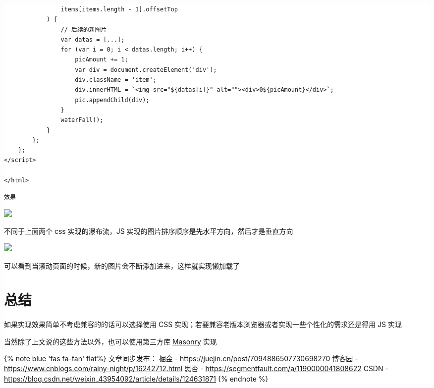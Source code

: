 ````
                items[items.length - 1].offsetTop
            ) {
                // 后续的新图片
                var datas = [...];
                for (var i = 0; i < datas.length; i++) {
                    picAmount += 1;
                    var div = document.createElement('div');
                    div.className = 'item';
                    div.innerHTML = `<img src="${datas[i]}" alt=""><div>0${picAmount}</div>`;
                    pic.appendChild(div);
                }
                waterFall();
            }
        };
    };
</script>

</html>
````
`效果`

![](https://p6-juejin.byteimg.com/tos-cn-i-k3u1fbpfcp/a7dd6e3e8fa342f8ba5b40cc75cbb52a~tplv-k3u1fbpfcp-watermark.image?)

不同于上面两个 css 实现的瀑布流，JS 实现的图片排序顺序是先水平方向，然后才是垂直方向

![](https://p3-juejin.byteimg.com/tos-cn-i-k3u1fbpfcp/19065571b1f440d4932506cf27fbc2c6~tplv-k3u1fbpfcp-watermark.image?)

可以看到当滚动页面的时候，新的图片会不断添加进来，这样就实现懒加载了

# 总结

如果实现效果简单不考虑兼容的的话可以选择使用 CSS 实现；若要兼容老版本浏览器或者实现一些个性化的需求还是得用 JS 实现

当然除了上文说的这些方法以外，也可以使用第三方库 [Masonry](https://masonry.desandro.com/) 实现

{% note blue 'fas fa-fan' flat%}
文章同步发布：
掘金 - https://juejin.cn/post/7094886507730698270
博客园 - https://www.cnblogs.com/rainy-night/p/16242712.html
思否 - https://segmentfault.com/a/1190000041808622
CSDN - https://blog.csdn.net/weixin_43954092/article/details/124631871
{% endnote %}
